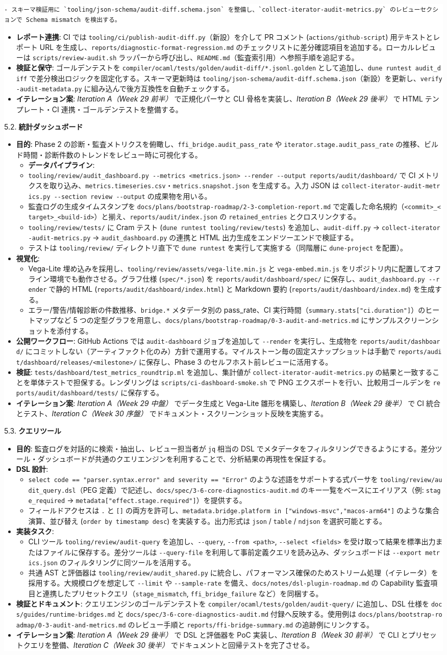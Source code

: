     - スキーマ検証用に `tooling/json-schema/audit-diff.schema.json` を整備し、`collect-iterator-audit-metrics.py` のレビューセクションで Schema mismatch を検出する。
- **レポート連携**: CI では `tooling/ci/publish-audit-diff.py`（新設）を介して PR コメント (`actions/github-script`) 用テキストとレポート URL を生成し、`reports/diagnostic-format-regression.md` のチェックリストに差分確認項目を追加する。ローカルレビューは `scripts/review-audit.sh` ラッパーから呼び出し、`README.md`（監査索引用）へ参照手順を追記する。
- **検証と保守**: ゴールデンテストを `compiler/ocaml/tests/golden/audit-diff/*.jsonl.golden` として追加し、`dune runtest audit_diff` で差分検出ロジックを固定化する。スキーマ更新時は `tooling/json-schema/audit-diff.schema.json`（新設）を更新し、`verify-audit-metadata.py` に組み込んで後方互換性を自動チェックする。
- **イテレーション案**: *Iteration A（Week 29 前半）* で正規化パーサと CLI 骨格を実装し、*Iteration B（Week 29 後半）* で HTML テンプレート・CI 連携・ゴールデンテストを整備する。

5.2. **統計ダッシュボード**
- **目的**: Phase 2 の診断・監査メトリクスを俯瞰し、`ffi_bridge.audit_pass_rate` や `iterator.stage.audit_pass_rate` の推移、ビルド時間・診断件数のトレンドをレビュー時に可視化する。
  - **データパイプライン**:
  - `tooling/review/audit_dashboard.py --metrics <metrics.json> --render --output reports/audit/dashboard/` で CI メトリクスを取り込み、`metrics.timeseries.csv`・`metrics.snapshot.json` を生成する。入力 JSON は `collect-iterator-audit-metrics.py --section review --output` の成果物を用いる。
  - 監査ログの生成タイムスタンプを `docs/plans/bootstrap-roadmap/2-3-completion-report.md` で定義した命名規約（`<commit>_<target>_<build-id>`）と揃え、`reports/audit/index.json` の `retained_entries` とクロスリンクする。
  - `tooling/review/tests/` に Cram テスト (`dune runtest tooling/review/tests`) を追加し、`audit-diff.py` → `collect-iterator-audit-metrics.py` → `audit_dashboard.py` の連携と HTML 出力生成をエンドツーエンドで検証する。
  - テストは `tooling/review/` ディレクトリ直下で `dune runtest` を実行して実施する（同階層に `dune-project` を配置）。
- **視覚化**:
  - Vega-Lite 埋め込みを採用し、`tooling/review/assets/vega-lite.min.js` と `vega-embed.min.js` をリポジトリ内に配置してオフライン環境でも動作させる。グラフ仕様 (`spec/*.json`) を `reports/audit/dashboard/spec/` に保存し、`audit_dashboard.py --render` で静的 HTML (`reports/audit/dashboard/index.html`) と Markdown 要約 (`reports/audit/dashboard/index.md`) を生成する。
  - エラー/警告/情報診断の件数推移、`bridge.*` メタデータ別の pass_rate、CI 実行時間（`summary.stats["ci.duration"]`）のヒートマップなど 5 つの定型グラフを用意し、`docs/plans/bootstrap-roadmap/0-3-audit-and-metrics.md` にサンプルスクリーンショットを添付する。
- **公開ワークフロー**: GitHub Actions では `audit-dashboard` ジョブを追加して `--render` を実行し、生成物を `reports/audit/dashboard/` にコミットしない（アーティファクト化のみ）方針で運用する。マイルストーン毎の固定スナップショットは手動で `reports/audit/dashboard/releases/<milestone>/` に保存し、Phase 3 のセルフホスト前レビューに活用する。
- **検証**: `tests/dashboard/test_metrics_roundtrip.ml` を追加し、集計値が `collect-iterator-audit-metrics.py` の結果と一致することを単体テストで担保する。レンダリングは `scripts/ci-dashboard-smoke.sh` で PNG エクスポートを行い、比較用ゴールデンを `reports/audit/dashboard/tests/` に保存する。
- **イテレーション案**: *Iteration A（Week 29 中盤）* でデータ生成と Vega-Lite 雛形を構築し、*Iteration B（Week 29 後半）* で CI 統合とテスト、*Iteration C（Week 30 序盤）* でドキュメント・スクリーンショット反映を実施する。

5.3. **クエリツール**
- **目的**: 監査ログを対話的に検索・抽出し、レビュー担当者が `jq` 相当の DSL でメタデータをフィルタリングできるようにする。差分ツール・ダッシュボードが共通のクエリエンジンを利用することで、分析結果の再現性を保証する。
- **DSL 設計**:
  - `select code == "parser.syntax.error" and severity == "Error"` のような述語をサポートする式パーサを `tooling/review/audit_query.dsl`（PEG 定義）で記述し、`docs/spec/3-6-core-diagnostics-audit.md` のキー一覧をベースにエイリアス（例: `stage_required` → `metadata["effect.stage.required"]`）を提供する。
  - フィールドアクセスは `.` と `[]` の両方を許可し、`metadata.bridge.platform in ["windows-msvc","macos-arm64"]` のような集合演算、並び替え (`order by timestamp desc`) を実装する。出力形式は `json` / `table` / `ndjson` を選択可能とする。
- **実装タスク**:
  - CLI ツール `tooling/review/audit-query` を追加し、`--query`, `--from <path>`, `--select <fields>` を受け取って結果を標準出力またはファイルに保存する。差分ツールは `--query-file` を利用して事前定義クエリを読み込み、ダッシュボードは `--export metrics.json` のフィルタリングに同ツールを活用する。
  - 共通 AST と評価器は `tooling/review/audit_shared.py` に統合し、パフォーマンス確保のためストリーム処理（イテレータ）を採用する。大規模ログを想定して `--limit` や `--sample-rate` を備え、`docs/notes/dsl-plugin-roadmap.md` の Capability 監査項目と連携したプリセットクエリ（`stage_mismatch`, `ffi_bridge_failure` など）を同梱する。
- **検証とドキュメント**: クエリエンジンのゴールデンテストを `compiler/ocaml/tests/golden/audit-query/` に追加し、DSL 仕様を `docs/guides/runtime-bridges.md` と `docs/spec/3-6-core-diagnostics-audit.md` 付録へ反映する。使用例は `docs/plans/bootstrap-roadmap/0-3-audit-and-metrics.md` のレビュー手順と `reports/ffi-bridge-summary.md` の追跡例にリンクする。
- **イテレーション案**: *Iteration A（Week 29 後半）* で DSL と評価器を PoC 実装し、*Iteration B（Week 30 前半）* で CLI とプリセットクエリを整備、*Iteration C（Week 30 後半）* でドキュメントと回帰テストを完了させる。
